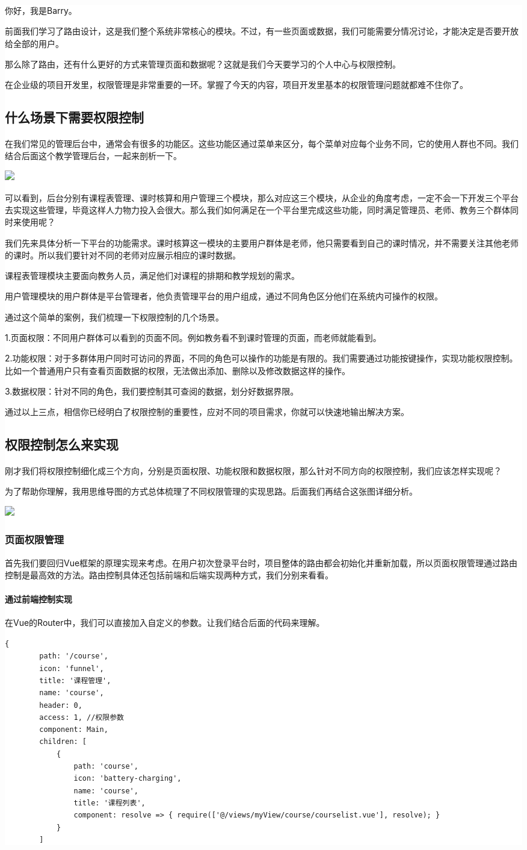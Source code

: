 你好，我是Barry。

前面我们学习了路由设计，这是我们整个系统非常核心的模块。不过，有一些页面或数据，我们可能需要分情况讨论，才能决定是否要开放给全部的用户。

那么除了路由，还有什么更好的方式来管理页面和数据呢？这就是我们今天要学习的个人中心与权限控制。

在企业级的项目开发里，权限管理是非常重要的一环。掌握了今天的内容，项目开发里基本的权限管理问题就都难不住你了。

## 什么场景下需要权限控制

在我们常见的管理后台中，通常会有很多的功能区。这些功能区通过菜单来区分，每个菜单对应每个业务不同，它的使用人群也不同。我们结合后面这个教学管理后台，一起来剖析一下。

![](https://static001.geekbang.org/resource/image/de/a8/def2da257ae0fde526b4fcb2ed52fda8.jpg?wh=2380x1388)

可以看到，后台分别有课程表管理、课时核算和用户管理三个模块，那么对应这三个模块，从企业的角度考虑，一定不会一下开发三个平台去实现这些管理，毕竟这样人力物力投入会很大。那么我们如何满足在一个平台里完成这些功能，同时满足管理员、老师、教务三个群体同时来使用呢？

我们先来具体分析一下平台的功能需求。课时核算这一模块的主要用户群体是老师，他只需要看到自己的课时情况，并不需要关注其他老师的课时。所以我们要针对不同的老师对应展示相应的课时数据。

课程表管理模块主要面向教务人员，满足他们对课程的排期和教学规划的需求。

用户管理模块的用户群体是平台管理者，他负责管理平台的用户组成，通过不同角色区分他们在系统内可操作的权限。

通过这个简单的案例，我们梳理一下权限控制的几个场景。

1.页面权限：不同用户群体可以看到的页面不同。例如教务看不到课时管理的页面，而老师就能看到。

2.功能权限：对于多群体用户同时可访问的界面，不同的角色可以操作的功能是有限的。我们需要通过功能按键操作，实现功能权限控制。比如一个普通用户只有查看页面数据的权限，无法做出添加、删除以及修改数据这样的操作。

3.数据权限：针对不同的角色，我们要控制其可查阅的数据，划分好数据界限。

通过以上三点，相信你已经明白了权限控制的重要性，应对不同的项目需求，你就可以快速地输出解决方案。

## 权限控制怎么来实现

刚才我们将权限控制细化成三个方向，分别是页面权限、功能权限和数据权限，那么针对不同方向的权限控制，我们应该怎样实现呢？

为了帮助你理解，我用思维导图的方式总体梳理了不同权限管理的实现思路。后面我们再结合这张图详细分析。

![](https://static001.geekbang.org/resource/image/bf/53/bf6901b7af043bab9198bda90dc0e753.jpg?wh=3000x1601)

### 页面权限管理

首先我们要回归Vue框架的原理实现来考虑。在用户初次登录平台时，项目整体的路由都会初始化并重新加载，所以页面权限管理通过路由控制是最高效的方法。路由控制具体还包括前端和后端实现两种方式，我们分别来看看。

#### 通过前端控制实现

在Vue的Router中，我们可以直接加入自定义的参数。让我们结合后面的代码来理解。

```plain
{
        path: '/course',
        icon: 'funnel',
        title: '课程管理',
        name: 'course',
        header: 0,
        access: 1, //权限参数
        component: Main,
        children: [
            {
                path: 'course',
                icon: 'battery-charging',
                name: 'course',
                title: '课程列表',
                component: resolve => { require(['@/views/myView/course/courselist.vue'], resolve); }
            }
        ]
```